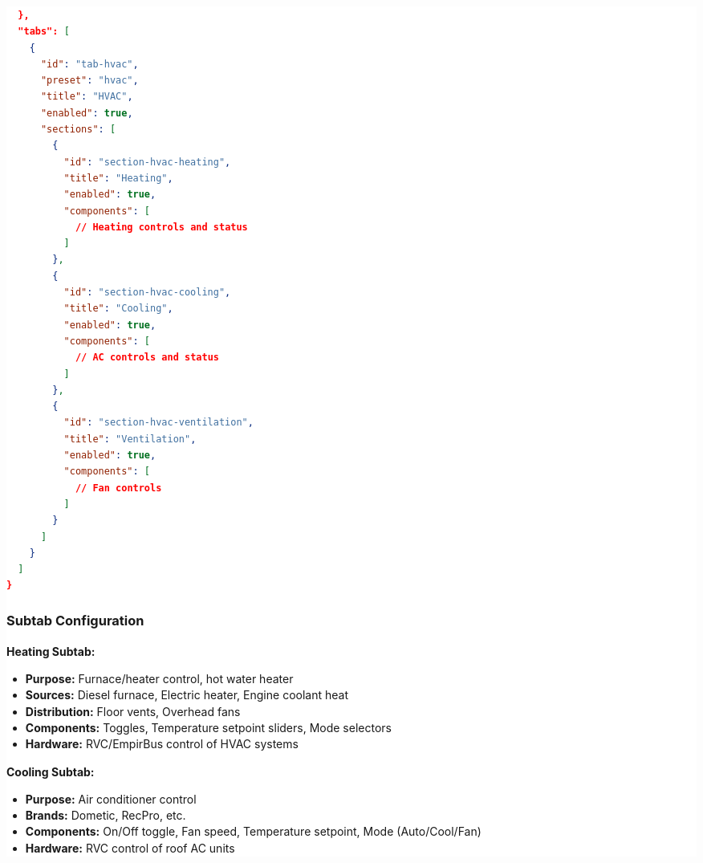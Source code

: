 ```json
  },
  "tabs": [
    {
      "id": "tab-hvac",
      "preset": "hvac",
      "title": "HVAC",
      "enabled": true,
      "sections": [
        {
          "id": "section-hvac-heating",
          "title": "Heating",
          "enabled": true,
          "components": [
            // Heating controls and status
          ]
        },
        {
          "id": "section-hvac-cooling",
          "title": "Cooling",
          "enabled": true,
          "components": [
            // AC controls and status
          ]
        },
        {
          "id": "section-hvac-ventilation",
          "title": "Ventilation",
          "enabled": true,
          "components": [
            // Fan controls
          ]
        }
      ]
    }
  ]
}
```

### Subtab Configuration

**Heating Subtab:**

- **Purpose:** Furnace/heater control, hot water heater
- **Sources:** Diesel furnace, Electric heater, Engine coolant heat
- **Distribution:** Floor vents, Overhead fans
- **Components:** Toggles, Temperature setpoint sliders, Mode selectors
- **Hardware:** RVC/EmpirBus control of HVAC systems

**Cooling Subtab:**

- **Purpose:** Air conditioner control
- **Brands:** Dometic, RecPro, etc.
- **Components:** On/Off toggle, Fan speed, Temperature setpoint, Mode (Auto/Cool/Fan)
- **Hardware:** RVC control of roof AC units
